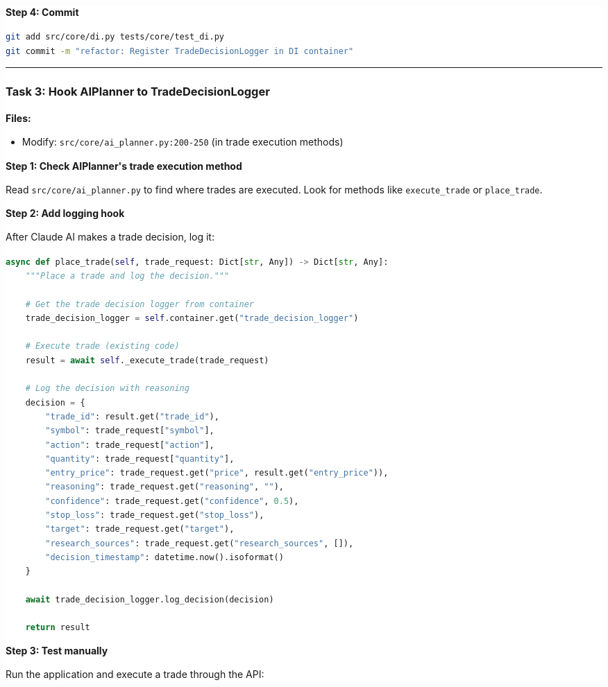 **Step 4: Commit**

```bash
git add src/core/di.py tests/core/test_di.py
git commit -m "refactor: Register TradeDecisionLogger in DI container"
```

---

### Task 3: Hook AIPlanner to TradeDecisionLogger

**Files:**
- Modify: `src/core/ai_planner.py:200-250` (in trade execution methods)

**Step 1: Check AIPlanner's trade execution method**

Read `src/core/ai_planner.py` to find where trades are executed. Look for methods like `execute_trade` or `place_trade`.

**Step 2: Add logging hook**

After Claude AI makes a trade decision, log it:

```python
async def place_trade(self, trade_request: Dict[str, Any]) -> Dict[str, Any]:
    """Place a trade and log the decision."""

    # Get the trade decision logger from container
    trade_decision_logger = self.container.get("trade_decision_logger")

    # Execute trade (existing code)
    result = await self._execute_trade(trade_request)

    # Log the decision with reasoning
    decision = {
        "trade_id": result.get("trade_id"),
        "symbol": trade_request["symbol"],
        "action": trade_request["action"],
        "quantity": trade_request["quantity"],
        "entry_price": trade_request.get("price", result.get("entry_price")),
        "reasoning": trade_request.get("reasoning", ""),
        "confidence": trade_request.get("confidence", 0.5),
        "stop_loss": trade_request.get("stop_loss"),
        "target": trade_request.get("target"),
        "research_sources": trade_request.get("research_sources", []),
        "decision_timestamp": datetime.now().isoformat()
    }

    await trade_decision_logger.log_decision(decision)

    return result
```

**Step 3: Test manually**

Run the application and execute a trade through the API:

